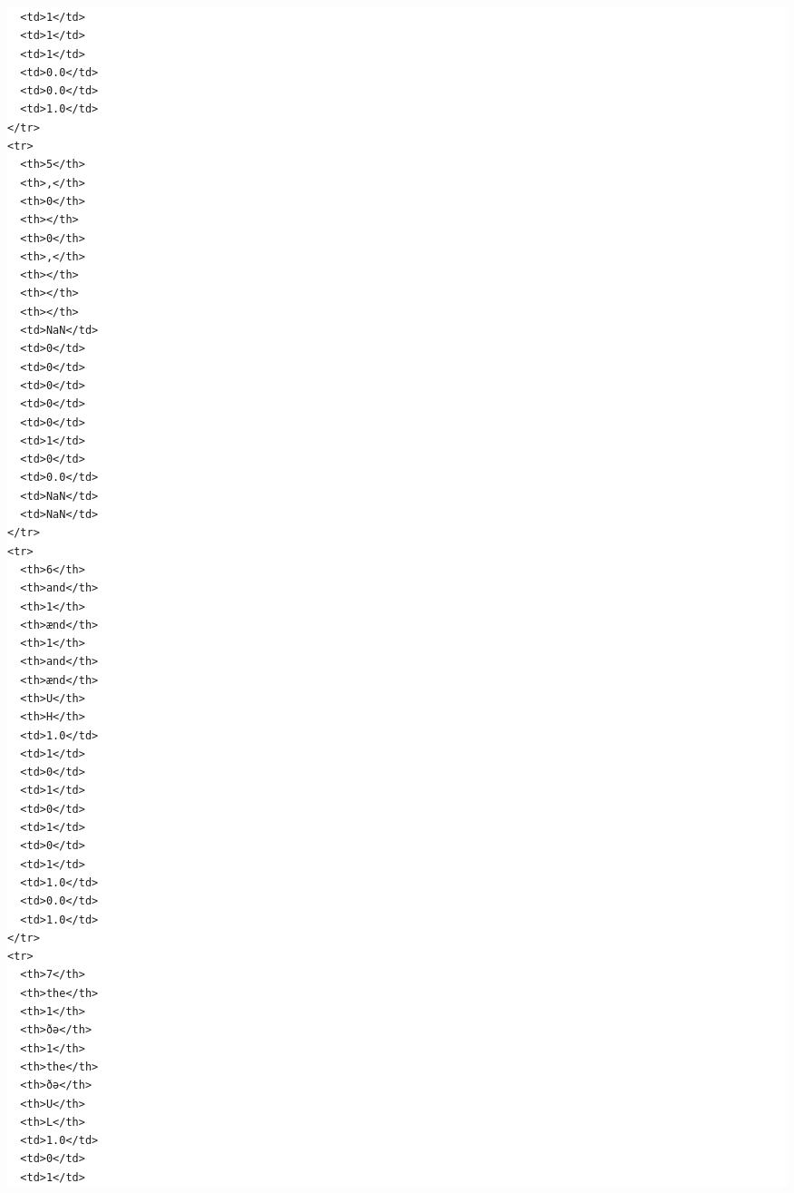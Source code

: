       <td>1</td>
      <td>1</td>
      <td>1</td>
      <td>0.0</td>
      <td>0.0</td>
      <td>1.0</td>
    </tr>
    <tr>
      <th>5</th>
      <th>,</th>
      <th>0</th>
      <th></th>
      <th>0</th>
      <th>,</th>
      <th></th>
      <th></th>
      <th></th>
      <td>NaN</td>
      <td>0</td>
      <td>0</td>
      <td>0</td>
      <td>0</td>
      <td>0</td>
      <td>1</td>
      <td>0</td>
      <td>0.0</td>
      <td>NaN</td>
      <td>NaN</td>
    </tr>
    <tr>
      <th>6</th>
      <th>and</th>
      <th>1</th>
      <th>ænd</th>
      <th>1</th>
      <th>and</th>
      <th>ænd</th>
      <th>U</th>
      <th>H</th>
      <td>1.0</td>
      <td>1</td>
      <td>0</td>
      <td>1</td>
      <td>0</td>
      <td>1</td>
      <td>0</td>
      <td>1</td>
      <td>1.0</td>
      <td>0.0</td>
      <td>1.0</td>
    </tr>
    <tr>
      <th>7</th>
      <th>the</th>
      <th>1</th>
      <th>ðə</th>
      <th>1</th>
      <th>the</th>
      <th>ðə</th>
      <th>U</th>
      <th>L</th>
      <td>1.0</td>
      <td>0</td>
      <td>1</td>